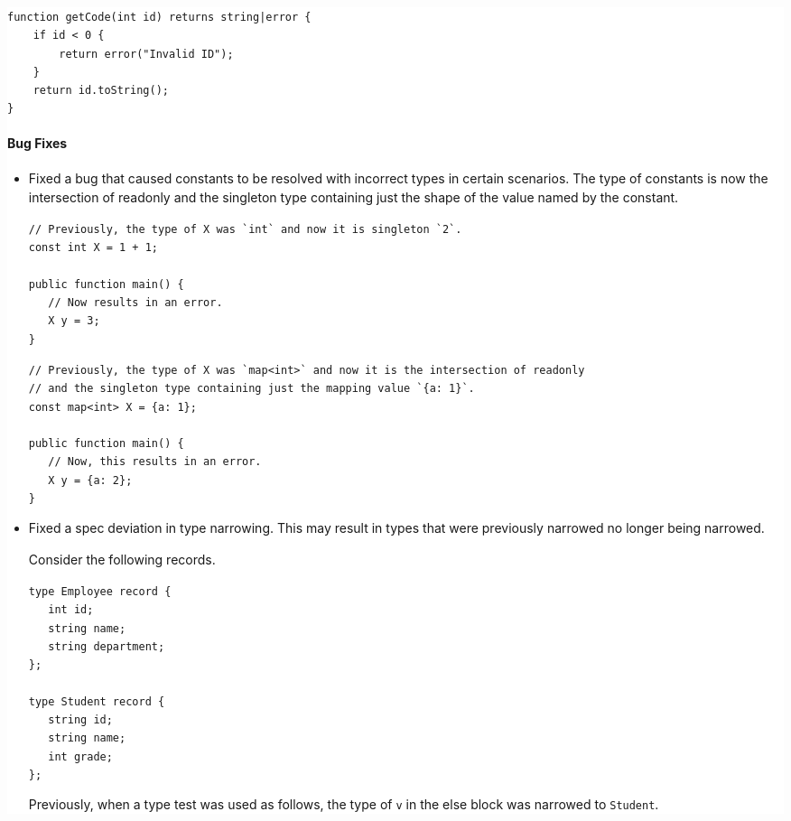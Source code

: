```ballerina
function getCode(int id) returns string|error {
    if id < 0 {
        return error("Invalid ID");
    }
    return id.toString();
}
```

#### Bug Fixes

- Fixed a bug that caused constants to be resolved with incorrect types in certain scenarios. The type of constants is now the intersection of readonly and the singleton type containing just the shape of the value named by the constant.

  ```ballerina
  // Previously, the type of X was `int` and now it is singleton `2`.
  const int X = 1 + 1;
   
  public function main() {
     // Now results in an error.
     X y = 3;
  }
  ```

  ```ballerina
  // Previously, the type of X was `map<int>` and now it is the intersection of readonly
  // and the singleton type containing just the mapping value `{a: 1}`.
  const map<int> X = {a: 1};
   
  public function main() {
     // Now, this results in an error.
     X y = {a: 2};
  }
  ```

- Fixed a spec deviation in type narrowing. This may result in types that were previously narrowed no longer being narrowed.

   Consider the following records.

   ```ballerina
   type Employee record {
      int id;
      string name;
      string department;
   };
      
   type Student record {
      string id;
      string name;         
      int grade;
   };
   ```

   Previously, when a type test was used as follows, the type of `v` in the else block was narrowed to `Student`.

